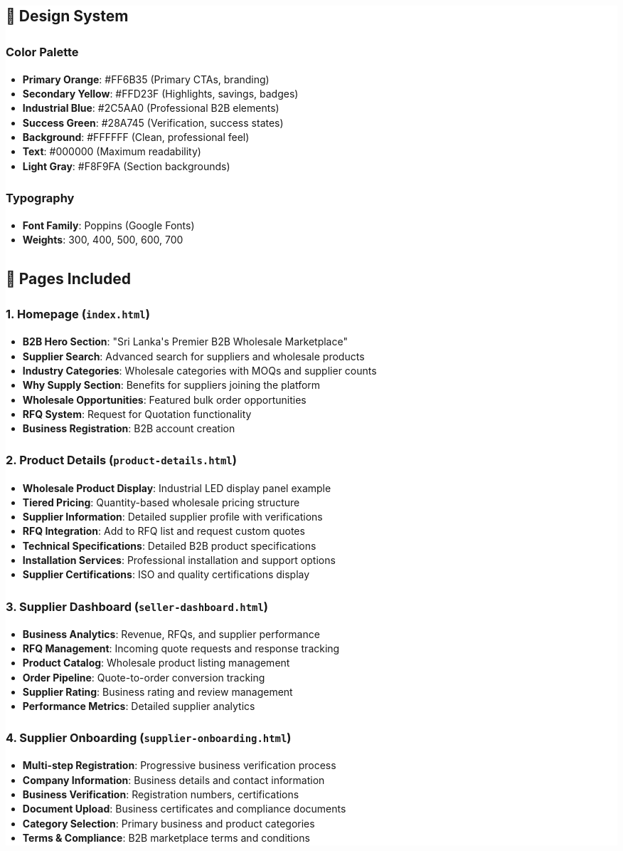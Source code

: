 ## 🎨 Design System

### Color Palette
- **Primary Orange**: #FF6B35 (Primary CTAs, branding)
- **Secondary Yellow**: #FFD23F (Highlights, savings, badges)
- **Industrial Blue**: #2C5AA0 (Professional B2B elements)
- **Success Green**: #28A745 (Verification, success states)
- **Background**: #FFFFFF (Clean, professional feel)
- **Text**: #000000 (Maximum readability)
- **Light Gray**: #F8F9FA (Section backgrounds)

### Typography
- **Font Family**: Poppins (Google Fonts)
- **Weights**: 300, 400, 500, 600, 700

## 📱 Pages Included

### 1. Homepage (`index.html`)
- **B2B Hero Section**: "Sri Lanka's Premier B2B Wholesale Marketplace"
- **Supplier Search**: Advanced search for suppliers and wholesale products
- **Industry Categories**: Wholesale categories with MOQs and supplier counts
- **Why Supply Section**: Benefits for suppliers joining the platform
- **Wholesale Opportunities**: Featured bulk order opportunities
- **RFQ System**: Request for Quotation functionality
- **Business Registration**: B2B account creation

### 2. Product Details (`product-details.html`)
- **Wholesale Product Display**: Industrial LED display panel example
- **Tiered Pricing**: Quantity-based wholesale pricing structure
- **Supplier Information**: Detailed supplier profile with verifications
- **RFQ Integration**: Add to RFQ list and request custom quotes
- **Technical Specifications**: Detailed B2B product specifications
- **Installation Services**: Professional installation and support options
- **Supplier Certifications**: ISO and quality certifications display

### 3. Supplier Dashboard (`seller-dashboard.html`)
- **Business Analytics**: Revenue, RFQs, and supplier performance
- **RFQ Management**: Incoming quote requests and response tracking
- **Product Catalog**: Wholesale product listing management
- **Order Pipeline**: Quote-to-order conversion tracking
- **Supplier Rating**: Business rating and review management
- **Performance Metrics**: Detailed supplier analytics

### 4. Supplier Onboarding (`supplier-onboarding.html`)
- **Multi-step Registration**: Progressive business verification process
- **Company Information**: Business details and contact information
- **Business Verification**: Registration numbers, certifications
- **Document Upload**: Business certificates and compliance documents
- **Category Selection**: Primary business and product categories
- **Terms & Compliance**: B2B marketplace terms and conditions
